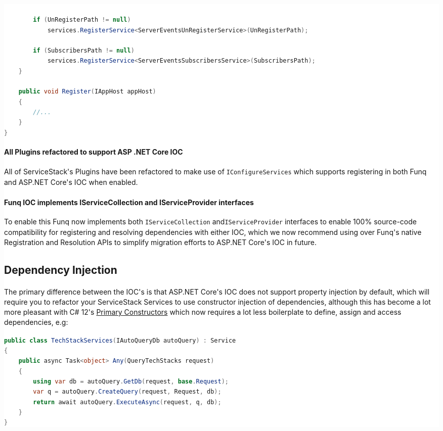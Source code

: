 ```csharp
        
        if (UnRegisterPath != null)
            services.RegisterService<ServerEventsUnRegisterService>(UnRegisterPath);

        if (SubscribersPath != null)
            services.RegisterService<ServerEventsSubscribersService>(SubscribersPath);
    }

    public void Register(IAppHost appHost)
    {
        //...
    }
}
```

#### All Plugins refactored to support ASP .NET Core IOC

All of ServiceStack's Plugins have been refactored to make use of `IConfigureServices` which supports registering in both 
Funq and ASP.NET Core's IOC when enabled.  

#### Funq IOC implements IServiceCollection and IServiceProvider interfaces

To enable this Funq now implements both `IServiceCollection` and`IServiceProvider` interfaces to enable 100% source-code 
compatibility for registering and resolving dependencies with either IOC, which we now recommend using over Funq's
native Registration and Resolution APIs to simplify migration efforts to ASP.NET Core's IOC in future.

## Dependency Injection

The primary difference between the IOC's is that ASP.NET Core's IOC does not support property injection by default, 
which will require you to refactor your ServiceStack Services to use constructor injection of dependencies, although
this has become a lot more pleasant with C# 12's [Primary Constructors](https://learn.microsoft.com/en-us/dotnet/csharp/whats-new/tutorials/primary-constructors)
which now requires a lot less boilerplate to define, assign and access dependencies, e.g:

```csharp
public class TechStackServices(IAutoQueryDb autoQuery) : Service
{
    public async Task<object> Any(QueryTechStacks request)
    {
        using var db = autoQuery.GetDb(request, base.Request);
        var q = autoQuery.CreateQuery(request, Request, db);
        return await autoQuery.ExecuteAsync(request, q, db);
    }
}
```
